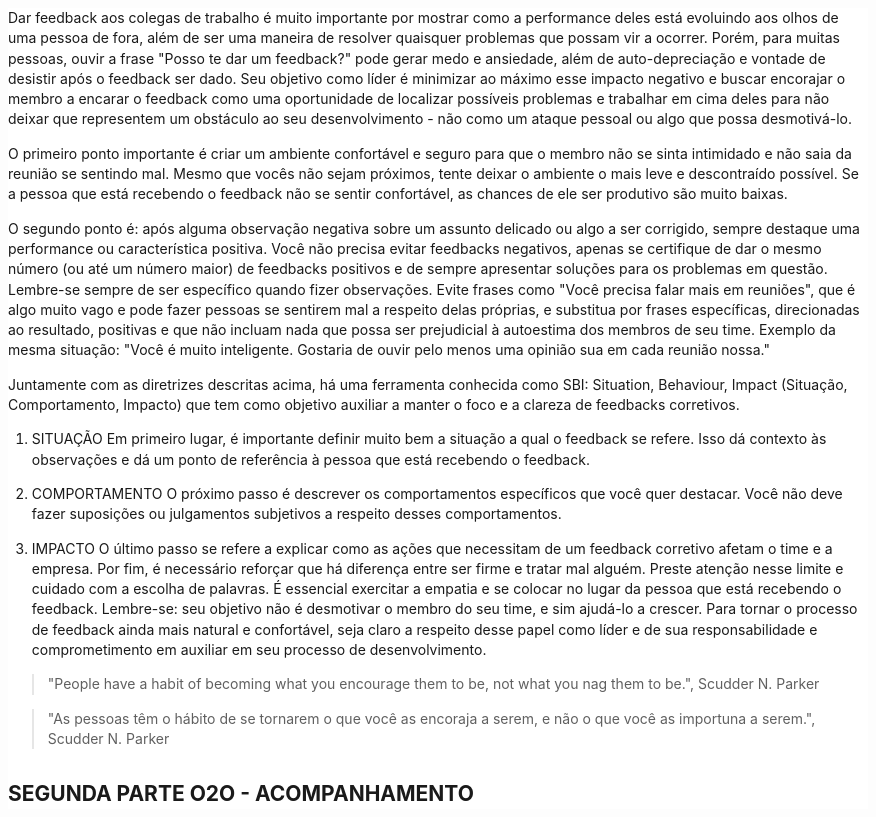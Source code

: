 Dar feedback aos colegas de trabalho é muito importante por mostrar como a performance deles está evoluindo aos olhos de uma pessoa de fora, além de ser uma maneira de resolver quaisquer problemas que possam vir a ocorrer. Porém, para muitas pessoas, ouvir a frase "Posso te dar um feedback?" pode gerar medo e ansiedade, além de auto-depreciação e vontade de desistir após o feedback ser dado. Seu objetivo como líder é minimizar ao máximo esse impacto negativo e buscar encorajar o membro a encarar o feedback como uma oportunidade de localizar possíveis problemas e trabalhar em cima deles para não deixar que representem um obstáculo ao seu desenvolvimento - não como um ataque pessoal ou algo que possa desmotivá-lo.

O primeiro ponto importante é criar um ambiente confortável e seguro para que o membro não se sinta intimidado e não saia da reunião se sentindo mal. Mesmo que vocês não sejam próximos, tente deixar o ambiente o mais leve e descontraído possível. Se a pessoa que está recebendo o feedback não se sentir confortável, as chances de ele ser produtivo são muito baixas.

O segundo ponto é: após alguma observação negativa sobre um assunto delicado ou algo a ser corrigido, sempre destaque uma performance ou característica positiva. Você não precisa evitar feedbacks negativos, apenas se certifique de dar o mesmo número (ou até um número maior) de feedbacks positivos e de sempre apresentar soluções para os problemas em questão. Lembre-se sempre de ser específico quando fizer observações. Evite frases como "Você precisa falar mais em reuniões", que é algo muito vago e pode fazer pessoas se sentirem mal a respeito delas próprias, e substitua por frases específicas, direcionadas ao resultado, positivas e que não incluam nada que possa ser prejudicial à autoestima dos membros de seu time. Exemplo da mesma situação: "Você é muito inteligente. Gostaria de ouvir pelo menos uma opinião sua em cada reunião nossa."

Juntamente com as diretrizes descritas acima, há uma ferramenta conhecida como SBI: Situation, Behaviour, Impact (Situação, Comportamento, Impacto) que tem como objetivo auxiliar a manter o foco e a clareza de feedbacks corretivos.

1. SITUAÇÃO
   Em primeiro lugar, é importante definir muito bem a situação a qual o feedback se refere. Isso dá contexto às observações e dá um ponto de referência à pessoa que está recebendo o feedback.

2. COMPORTAMENTO
   O próximo passo é descrever os comportamentos específicos que você quer destacar. Você não deve fazer suposições ou julgamentos subjetivos a respeito desses comportamentos.

3. IMPACTO
   O último passo se refere a explicar como as ações que necessitam de um feedback corretivo afetam o time e a empresa.
   Por fim, é necessário reforçar que há diferença entre ser firme e tratar mal alguém. Preste atenção nesse limite e cuidado com a escolha de palavras. É essencial exercitar a empatia e se colocar no lugar da pessoa que está recebendo o feedback. Lembre-se: seu objetivo não é desmotivar o membro do seu time, e sim ajudá-lo a crescer. Para tornar o processo de feedback ainda mais natural e confortável, seja claro a respeito desse papel como líder e de sua responsabilidade e comprometimento em auxiliar em seu processo de desenvolvimento.

> "People have a habit of becoming what you encourage them to be, not what you nag them to be.", Scudder N. Parker

> "As pessoas têm o hábito de se tornarem o que você as encoraja a serem, e não o que você as importuna a serem.", Scudder N. Parker

## SEGUNDA PARTE O2O - ACOMPANHAMENTO
